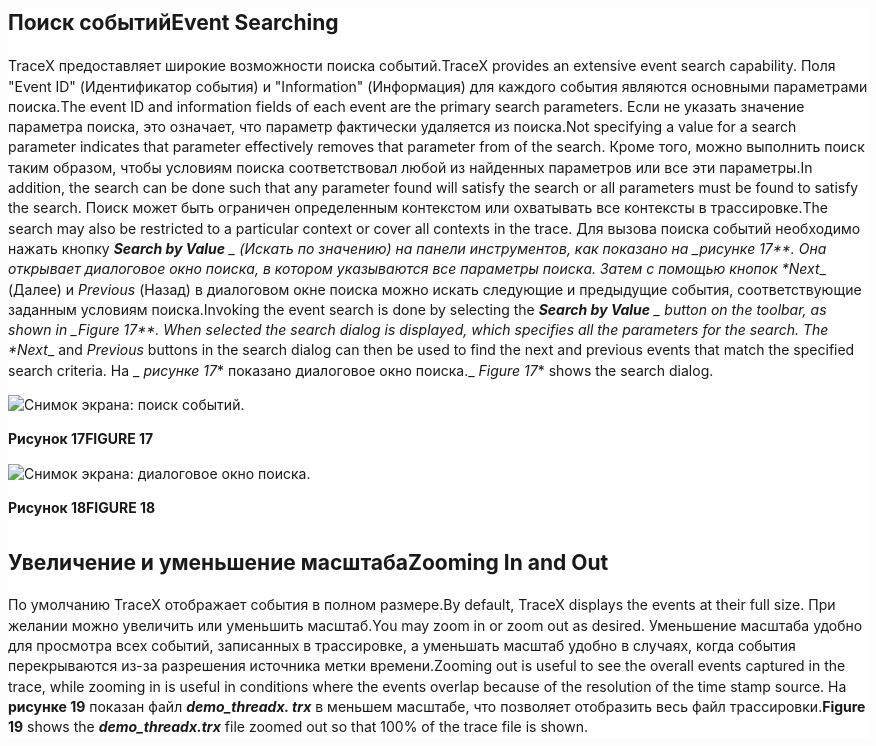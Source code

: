 ## <a name="event-searching"></a><span data-ttu-id="107bb-260">Поиск событий</span><span class="sxs-lookup"><span data-stu-id="107bb-260">Event Searching</span></span>

<span data-ttu-id="107bb-261">TraceX предоставляет широкие возможности поиска событий.</span><span class="sxs-lookup"><span data-stu-id="107bb-261">TraceX provides an extensive event search capability.</span></span> <span data-ttu-id="107bb-262">Поля "Event ID" (Идентификатор события) и "Information" (Информация) для каждого события являются основными параметрами поиска.</span><span class="sxs-lookup"><span data-stu-id="107bb-262">The event ID and information fields of each event are the primary search parameters.</span></span> <span data-ttu-id="107bb-263">Если не указать значение параметра поиска, это означает, что параметр фактически удаляется из поиска.</span><span class="sxs-lookup"><span data-stu-id="107bb-263">Not specifying a value for a search parameter indicates that parameter effectively removes that parameter from of the search.</span></span> <span data-ttu-id="107bb-264">Кроме того, можно выполнить поиск таким образом, чтобы условиям поиска соответствовал любой из найденных параметров или все эти параметры.</span><span class="sxs-lookup"><span data-stu-id="107bb-264">In addition, the search can be done such that any parameter found will satisfy the search or all parameters must be found to satisfy the search.</span></span> <span data-ttu-id="107bb-265">Поиск может быть ограничен определенным контекстом или охватывать все контексты в трассировке.</span><span class="sxs-lookup"><span data-stu-id="107bb-265">The search may also be restricted to a particular context or cover all contexts in the trace.</span></span> <span data-ttu-id="107bb-266">Для вызова поиска событий необходимо нажать кнопку ***Search by Value** _ (Искать по значению) на панели инструментов, как показано на _*рисунке 17\*\*. Она открывает диалоговое окно поиска, в котором указываются все параметры поиска. Затем с помощью кнопок \**_Next_*_ (Далее) и _*_Previous_*_ (Назад) в диалоговом окне поиска можно искать следующие и предыдущие события, соответствующие заданным условиям поиска.</span><span class="sxs-lookup"><span data-stu-id="107bb-266">Invoking the event search is done by selecting the ***Search by Value** _ button on the toolbar, as shown in _*Figure 17\*\*. When selected the search dialog is displayed, which specifies all the parameters for the search. The \**_Next_*_ and _*_Previous_*_ buttons in the search dialog can then be used to find the next and previous events that match the specified search criteria.</span></span> <span data-ttu-id="107bb-267">На _ *рисунке 17*\* показано диалоговое окно поиска.</span><span class="sxs-lookup"><span data-stu-id="107bb-267">_ *Figure 17*\* shows the search dialog.</span></span>

![Снимок экрана: поиск событий.](./media/user-guide/screen_shot_39.png)

<span data-ttu-id="107bb-269">**Рисунок 17**</span><span class="sxs-lookup"><span data-stu-id="107bb-269">**FIGURE 17**</span></span>

![Снимок экрана: диалоговое окно поиска.](./media/user-guide/screen_shot_40.png)

<span data-ttu-id="107bb-271">**Рисунок 18**</span><span class="sxs-lookup"><span data-stu-id="107bb-271">**FIGURE 18**</span></span>

## <a name="zooming-in-and-out"></a><span data-ttu-id="107bb-272">Увеличение и уменьшение масштаба</span><span class="sxs-lookup"><span data-stu-id="107bb-272">Zooming In and Out</span></span>

<span data-ttu-id="107bb-273">По умолчанию TraceX отображает события в полном размере.</span><span class="sxs-lookup"><span data-stu-id="107bb-273">By default, TraceX displays the events at their full size.</span></span> <span data-ttu-id="107bb-274">При желании можно увеличить или уменьшить масштаб.</span><span class="sxs-lookup"><span data-stu-id="107bb-274">You may zoom in or zoom out as desired.</span></span> <span data-ttu-id="107bb-275">Уменьшение масштаба удобно для просмотра всех событий, записанных в трассировке, а уменьшать масштаб удобно в случаях, когда события перекрываются из-за разрешения источника метки времени.</span><span class="sxs-lookup"><span data-stu-id="107bb-275">Zooming out is useful to see the overall events captured in the trace, while zooming in is useful in conditions where the events overlap because of the resolution of the time stamp source.</span></span> <span data-ttu-id="107bb-276">На **рисунке 19** показан файл **_demo_threadx. trx_** в меньшем масштабе, что позволяет отобразить весь файл трассировки.</span><span class="sxs-lookup"><span data-stu-id="107bb-276">**Figure 19** shows the **_demo_threadx.trx_** file zoomed out so that 100% of the trace file is shown.</span></span>
